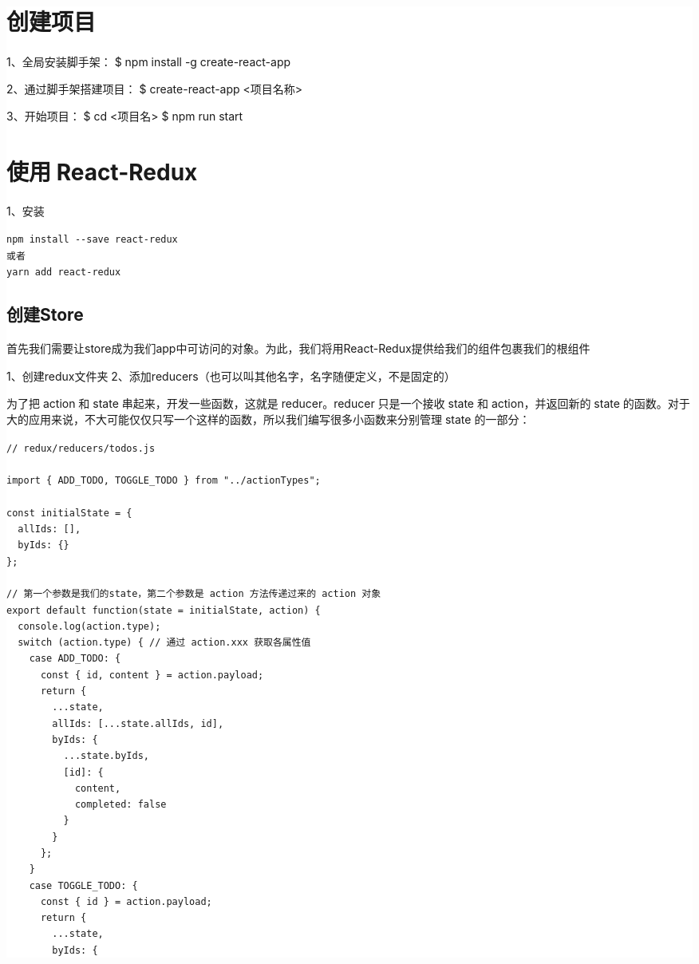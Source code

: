 # 创建项目

1、全局安装脚手架：
$ npm install -g create-react-app

2、通过脚手架搭建项目：
$ create-react-app <项目名称>

3、开始项目：
$ cd <项目名>
$ npm run start


# 使用 React-Redux 

1、安装
```
npm install --save react-redux
或者
yarn add react-redux
```

## 创建Store

首先我们需要让store成为我们app中可访问的对象。为此，我们将用React-Redux提供给我们的<Provider/>组件包裹我们的根组件

1、创建redux文件夹
2、添加reducers（也可以叫其他名字，名字随便定义，不是固定的）

为了把 action 和 state 串起来，开发一些函数，这就是 reducer。reducer 只是一个接收 state 和 action，并返回新的 state 的函数。对于大的应用来说，不大可能仅仅只写一个这样的函数，所以我们编写很多小函数来分别管理 state 的一部分：

```
// redux/reducers/todos.js

import { ADD_TODO, TOGGLE_TODO } from "../actionTypes";

const initialState = {
  allIds: [],
  byIds: {}
};

// 第一个参数是我们的state，第二个参数是 action 方法传递过来的 action 对象
export default function(state = initialState, action) {
  console.log(action.type);
  switch (action.type) { // 通过 action.xxx 获取各属性值
    case ADD_TODO: {
      const { id, content } = action.payload;
      return {
        ...state,
        allIds: [...state.allIds, id],
        byIds: {
          ...state.byIds,
          [id]: {
            content,
            completed: false
          }
        }
      };
    }
    case TOGGLE_TODO: {
      const { id } = action.payload;
      return {
        ...state,
        byIds: {
```